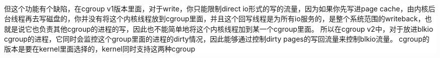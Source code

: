 但这个功能有个缺陷，在cgroup v1版本里面，对于write，你只能限制direct io形式的写的流量，因为如果你先写进page cache，由内核后台线程再去写磁盘的，你并没有将这个内核线程放到cgroup里面，并且这个回写线程是为所有io服务的，是整个系统范围的writeback，也就是说它也负责其他cgroup的进程的写，因此也不能简单地将这个内核线程加到某一个cgroup里面。 
所以在cgroup v2中，对于放进blkio cgroup的进程，它同时会监控这个group里面的进程的dirty情况，因此能够通过控制dirty pages的写回流量来控制blkio流量。 
cgroup的版本是要在kernel里面选择的，kernel同时支持这两种cgroup
